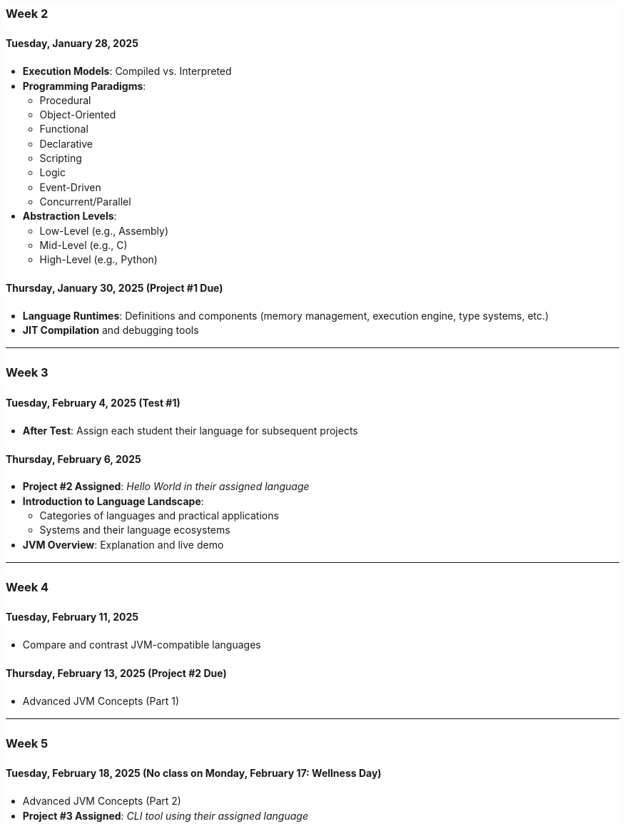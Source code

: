 
### Week 2
#### Tuesday, January 28, 2025
- **Execution Models**: Compiled vs. Interpreted
- **Programming Paradigms**:
  - Procedural
  - Object-Oriented
  - Functional
  - Declarative
  - Scripting
  - Logic
  - Event-Driven
  - Concurrent/Parallel
- **Abstraction Levels**:
  - Low-Level (e.g., Assembly)
  - Mid-Level (e.g., C)
  - High-Level (e.g., Python)

#### Thursday, January 30, 2025 (Project #1 Due)
- **Language Runtimes**: Definitions and components (memory management, execution engine, type systems, etc.)
- **JIT Compilation** and debugging tools

---

### Week 3
#### Tuesday, February 4, 2025 (Test #1)
- **After Test**: Assign each student their language for subsequent projects

#### Thursday, February 6, 2025
- **Project #2 Assigned**: *Hello World in their assigned language*
- **Introduction to Language Landscape**:
  - Categories of languages and practical applications
  - Systems and their language ecosystems
- **JVM Overview**: Explanation and live demo

---

### Week 4
#### Tuesday, February 11, 2025
- Compare and contrast JVM-compatible languages

#### Thursday, February 13, 2025 (Project #2 Due)
- Advanced JVM Concepts (Part 1)

---

### Week 5
#### Tuesday, February 18, 2025 (No class on Monday, February 17: Wellness Day)
- Advanced JVM Concepts (Part 2)
- **Project #3 Assigned**: *CLI tool using their assigned language*
